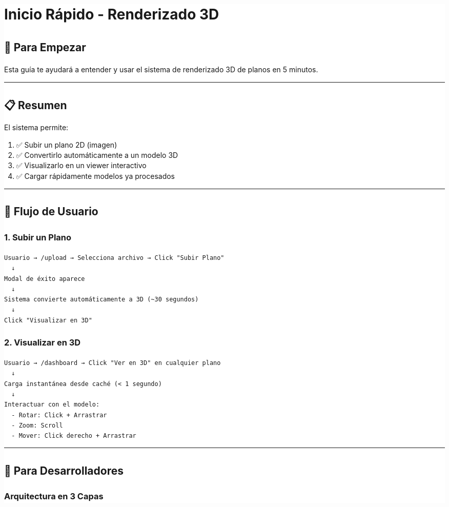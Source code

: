 # Inicio Rápido - Renderizado 3D

## 🚀 Para Empezar

Esta guía te ayudará a entender y usar el sistema de renderizado 3D de planos en 5 minutos.

---

## 📋 Resumen

El sistema permite:
1. ✅ Subir un plano 2D (imagen)
2. ✅ Convertirlo automáticamente a un modelo 3D
3. ✅ Visualizarlo en un viewer interactivo
4. ✅ Cargar rápidamente modelos ya procesados

---

## 🎯 Flujo de Usuario

### 1. Subir un Plano

```
Usuario → /upload → Selecciona archivo → Click "Subir Plano"
  ↓
Modal de éxito aparece
  ↓
Sistema convierte automáticamente a 3D (~30 segundos)
  ↓
Click "Visualizar en 3D"
```

### 2. Visualizar en 3D

```
Usuario → /dashboard → Click "Ver en 3D" en cualquier plano
  ↓
Carga instantánea desde caché (< 1 segundo)
  ↓
Interactuar con el modelo:
  - Rotar: Click + Arrastrar
  - Zoom: Scroll
  - Mover: Click derecho + Arrastrar
```

---

## 🔧 Para Desarrolladores

### Arquitectura en 3 Capas
